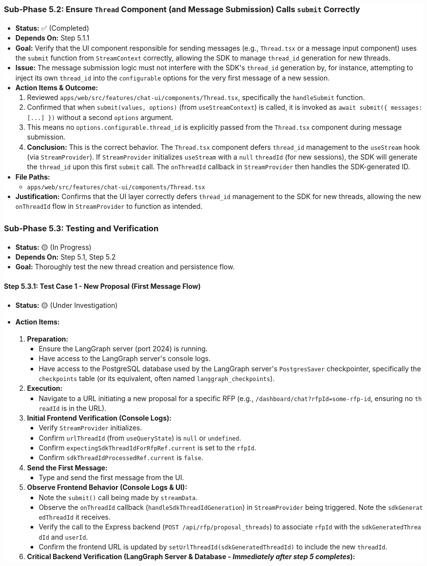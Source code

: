### Sub-Phase 5.2: Ensure `Thread` Component (and Message Submission) Calls `submit` Correctly

- **Status:** ✅ (Completed)
- **Depends On:** Step 5.1.1
- **Goal:** Verify that the UI component responsible for sending messages (e.g., `Thread.tsx` or a message input component) uses the `submit` function from `StreamContext` correctly, allowing the SDK to manage `thread_id` generation for new threads.
- **Issue:** The message submission logic must not interfere with the SDK's `thread_id` generation by, for instance, attempting to inject its own `thread_id` into the `configurable` options for the very first message of a new session.
- **Action Items & Outcome:**
  1.  Reviewed `apps/web/src/features/chat-ui/components/Thread.tsx`, specifically the `handleSubmit` function.
  2.  Confirmed that when `submit(values, options)` (from `useStreamContext`) is called, it is invoked as `await submit({ messages: [...] })` without a second `options` argument.
  3.  This means no `options.configurable.thread_id` is explicitly passed from the `Thread.tsx` component during message submission.
  4.  **Conclusion:** This is the correct behavior. The `Thread.tsx` component defers `thread_id` management to the `useStream` hook (via `StreamProvider`). If `StreamProvider` initializes `useStream` with a `null` `threadId` (for new sessions), the SDK will generate the `thread_id` upon this first `submit` call. The `onThreadId` callback in `StreamProvider` then handles the SDK-generated ID.
- **File Paths:**
  - `apps/web/src/features/chat-ui/components/Thread.tsx`
- **Justification:** Confirms that the UI layer correctly defers `thread_id` management to the SDK for new threads, allowing the new `onThreadId` flow in `StreamProvider` to function as intended.

### Sub-Phase 5.3: Testing and Verification

- **Status:** 🟡 (In Progress)
- **Depends On:** Step 5.1, Step 5.2
- **Goal:** Thoroughly test the new thread creation and persistence flow.

#### Step 5.3.1: Test Case 1 - New Proposal (First Message Flow)

- **Status:** 🟡 (Under Investigation)
- **Action Items:**

  1.  **Preparation:**
      - Ensure the LangGraph server (port 2024) is running.
      - Have access to the LangGraph server's console logs.
      - Have access to the PostgreSQL database used by the LangGraph server's `PostgresSaver` checkpointer, specifically the `checkpoints` table (or its equivalent, often named `langgraph_checkpoints`).
  2.  **Execution:**
      - Navigate to a URL initiating a new proposal for a specific RFP (e.g., `/dashboard/chat?rfpId=some-rfp-id`, ensuring no `threadId` is in the URL).
  3.  **Initial Frontend Verification (Console Logs):**
      - Verify `StreamProvider` initializes.
      - Confirm `urlThreadId` (from `useQueryState`) is `null` or `undefined`.
      - Confirm `expectingSdkThreadIdForRfpRef.current` is set to the `rfpId`.
      - Confirm `sdkThreadIdProcessedRef.current` is `false`.
  4.  **Send the First Message:**
      - Type and send the first message from the UI.
  5.  **Observe Frontend Behavior (Console Logs & UI):**
      - Note the `submit()` call being made by `streamData`.
      - Observe the `onThreadId` callback (`handleSdkThreadIdGeneration`) in `StreamProvider` being triggered. Note the `sdkGeneratedThreadId` it receives.
      - Verify the call to the Express backend (`POST /api/rfp/proposal_threads`) to associate `rfpId` with the `sdkGeneratedThreadId` and `userId`.
      - Confirm the frontend URL is updated by `setUrlThreadId(sdkGeneratedThreadId)` to include the new `threadId`.
  6.  **Critical Backend Verification (LangGraph Server & Database - _Immediately after step 5 completes_):**